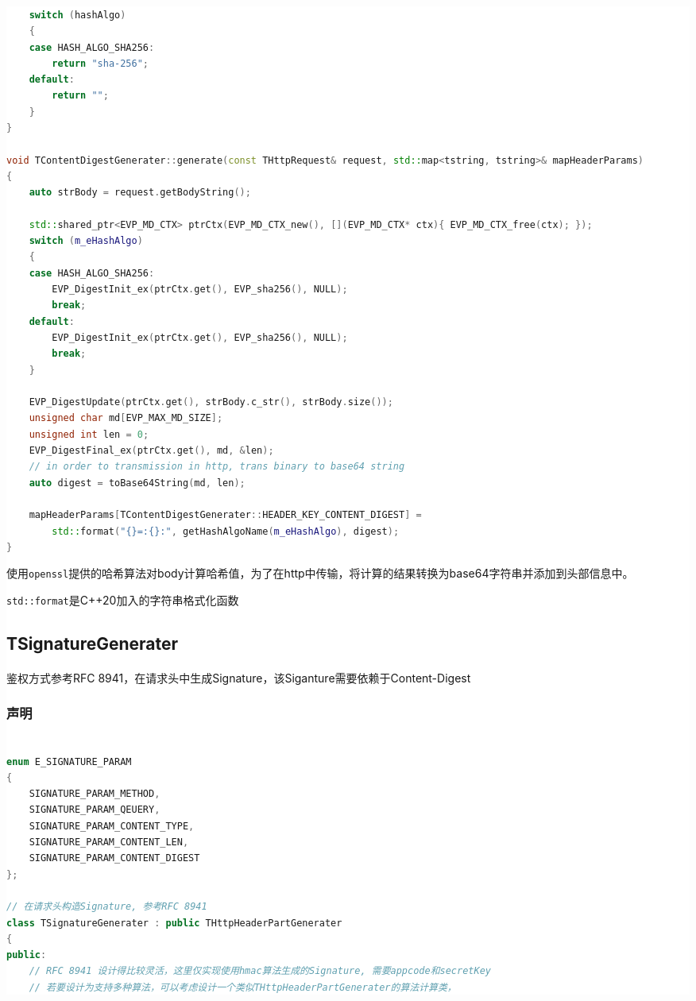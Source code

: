 ```C++
    switch (hashAlgo)
    {
    case HASH_ALGO_SHA256:
        return "sha-256";
    default:
        return "";
    }
}

void TContentDigestGenerater::generate(const THttpRequest& request, std::map<tstring, tstring>& mapHeaderParams)
{
    auto strBody = request.getBodyString();

    std::shared_ptr<EVP_MD_CTX> ptrCtx(EVP_MD_CTX_new(), [](EVP_MD_CTX* ctx){ EVP_MD_CTX_free(ctx); });
    switch (m_eHashAlgo)
    {
    case HASH_ALGO_SHA256:
        EVP_DigestInit_ex(ptrCtx.get(), EVP_sha256(), NULL);
        break;
    default:
        EVP_DigestInit_ex(ptrCtx.get(), EVP_sha256(), NULL);
        break;
    }    

    EVP_DigestUpdate(ptrCtx.get(), strBody.c_str(), strBody.size());
    unsigned char md[EVP_MAX_MD_SIZE];
    unsigned int len = 0;
    EVP_DigestFinal_ex(ptrCtx.get(), md, &len);
    // in order to transmission in http, trans binary to base64 string
    auto digest = toBase64String(md, len);
    
    mapHeaderParams[TContentDigestGenerater::HEADER_KEY_CONTENT_DIGEST] = 
        std::format("{}=:{}:", getHashAlgoName(m_eHashAlgo), digest);
}
```

使用`openssl`提供的哈希算法对body计算哈希值，为了在http中传输，将计算的结果转换为base64字符串并添加到头部信息中。

`std::format`是C++20加入的字符串格式化函数

## TSignatureGenerater
鉴权方式参考RFC 8941，在请求头中生成Signature，该Siganture需要依赖于Content-Digest
### 声明
```C++

enum E_SIGNATURE_PARAM
{
    SIGNATURE_PARAM_METHOD,
    SIGNATURE_PARAM_QEUERY,
    SIGNATURE_PARAM_CONTENT_TYPE,
    SIGNATURE_PARAM_CONTENT_LEN,
    SIGNATURE_PARAM_CONTENT_DIGEST
};

// 在请求头构造Signature, 参考RFC 8941
class TSignatureGenerater : public THttpHeaderPartGenerater
{
public:
    // RFC 8941 设计得比较灵活，这里仅实现使用hmac算法生成的Signature, 需要appcode和secretKey
    // 若要设计为支持多种算法，可以考虑设计一个类似THttpHeaderPartGenerater的算法计算类，
```